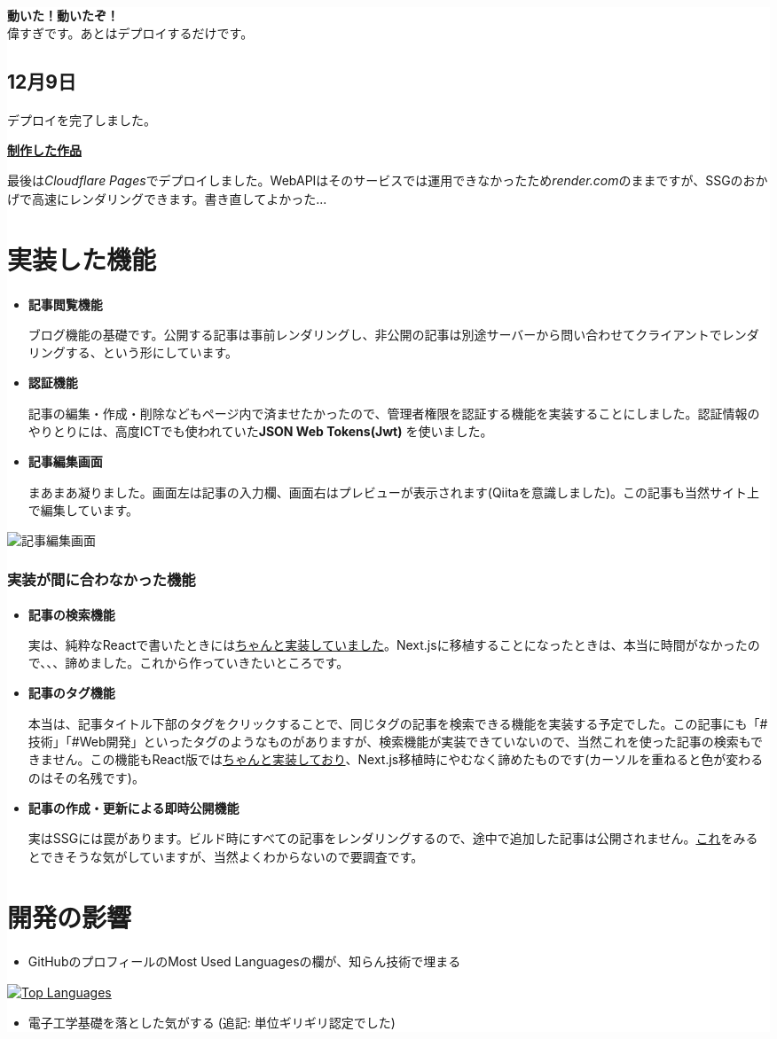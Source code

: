 **動いた！動いたぞ！**<br>
偉すぎです。あとはデプロイするだけです。

## 12月9日

デプロイを完了しました。

[**制作した作品**](https://portfolio-front-next.pages.dev)

最後は*Cloudflare Pages*でデプロイしました。WebAPIはそのサービスでは運用できなかったため*render.com*のままですが、SSGのおかげで高速にレンダリングできます。書き直してよかった...

# 実装した機能

 - **記事閲覧機能**
    
   ブログ機能の基礎です。公開する記事は事前レンダリングし、非公開の記事は別途サーバーから問い合わせてクライアントでレンダリングする、という形にしています。

 - **認証機能**
   
   記事の編集・作成・削除などもページ内で済ませたかったので、管理者権限を認証する機能を実装することにしました。認証情報のやりとりには、高度ICTでも使われていた**JSON Web Tokens(Jwt)** を使いました。

 - **記事編集画面**

   まあまあ凝りました。画面左は記事の入力欄、画面右はプレビューが表示されます(Qiitaを意識しました)。この記事も当然サイト上で編集しています。

![記事編集画面](https://firebasestorage.googleapis.com/v0/b/portfolio-server-77440.appspot.com/o/images%2Farticles%2F36fead8f-536d-49d6-9a25-cd08e659fddf%2Fhenshu.webp?alt=media&token=2ba52091-6440-41c5-b8c8-01455e19772f&_gl=1*1ughnl8*_ga*NDUwOTM1NzM2LjE2Njk3Njk4NzE.*_ga_CW55HF8NVT*MTY4NTg5MDU0Ni4zNC4xLjE2ODU4OTE1NTcuMC4wLjA.)

### 実装が間に合わなかった機能

 - **記事の検索機能**

   実は、純粋なReactで書いたときには[ちゃんと実装していました](https://peruki-portfolio.onrender.com)。Next.jsに移植することになったときは、本当に時間がなかったので、、、諦めました。これから作っていきたいところです。

 - **記事のタグ機能**

   本当は、記事タイトル下部のタグをクリックすることで、同じタグの記事を検索できる機能を実装する予定でした。この記事にも「#技術」「#Web開発」といったタグのようなものがありますが、検索機能が実装できていないので、当然これを使った記事の検索もできません。この機能もReact版では[ちゃんと実装しており](https://peruki-portfolio.onrender.com)、Next.js移植時にやむなく諦めたものです(カーソルを重ねると色が変わるのはその名残です)。

 - **記事の作成・更新による即時公開機能**
   
   実はSSGには罠があります。ビルド時にすべての記事をレンダリングするので、途中で追加した記事は公開されません。[これ](https://developers.cloudflare.com/pages/platform/api)をみるとできそうな気がしていますが、当然よくわからないので要調査です。

# 開発の影響

 - GitHubのプロフィールのMost Used Languagesの欄が、知らん技術で埋まる

[![Top Languages](https://github-readme-stats.vercel.app/api/top-langs/?username=TadaTeruki&hide=html,shell,makefile)](https://github.com/anuraghazra/github-readme-stats)

 - 電子工学基礎を落とした気がする (追記: 単位ギリギリ認定でした)
